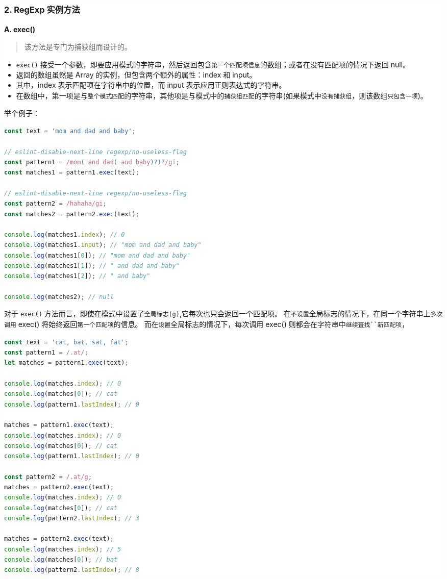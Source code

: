 ### 2. RegExp 实例方法

**A. exec()**

> 该方法是专门为捕获组而设计的。

- `exec()` 接受一个参数，即要应用模式的字符串，然后返回包含`第一个匹配项信息`的数组；或者在没有匹配项的情况下返回 null。
- 返回的数组虽然是 Array 的实例，但包含两个额外的属性：index 和 input。
- 其中，index 表示匹配项在字符串中的位置，而 input 表示应用正则表达式的字符串。
- 在数组中，第一项是与`整个模式匹配`的字符串，其他项是与模式中的`捕获组匹配`的字符串(如果模式中`没有捕获组`，则该数组`只包含一项`)。

举个例子：

```javascript
const text = 'mom and dad and baby';

// eslint-disable-next-line regexp/no-useless-flag
const pattern1 = /mom( and dad( and baby)?)?/gi;
const matches1 = pattern1.exec(text);

// eslint-disable-next-line regexp/no-useless-flag
const pattern2 = /hahaha/gi;
const matches2 = pattern2.exec(text);

console.log(matches1.index); // 0
console.log(matches1.input); // "mom and dad and baby"
console.log(matches1[0]); // "mom and dad and baby"
console.log(matches1[1]); // " and dad and baby"
console.log(matches1[2]); // " and baby"

console.log(matches2); // null
```

对于 `exec()` 方法而言，即使在模式中设置了`全局标志(g)`,它每次也只会返回一个匹配项。
在`不设置`全局标志的情况下，在同一个字符串上`多次调用` exec() 将始终返回`第一个匹配项`的信息。
而在`设置`全局标志的情况下，每次调用 exec() 则都会在字符串中` 继续査找``新匹配项 `，

```javascript
const text = 'cat, bat, sat, fat';
const pattern1 = /.at/;
let matches = pattern1.exec(text);

console.log(matches.index); // 0
console.log(matches[0]); // cat
console.log(pattern1.lastIndex); // 0

matches = pattern1.exec(text);
console.log(matches.index); // 0
console.log(matches[0]); // cat
console.log(pattern1.lastIndex); // 0

const pattern2 = /.at/g;
matches = pattern2.exec(text);
console.log(matches.index); // 0
console.log(matches[0]); // cat
console.log(pattern2.lastIndex); // 3

matches = pattern2.exec(text);
console.log(matches.index); // 5
console.log(matches[0]); // bat
console.log(pattern2.lastIndex); // 8
```
